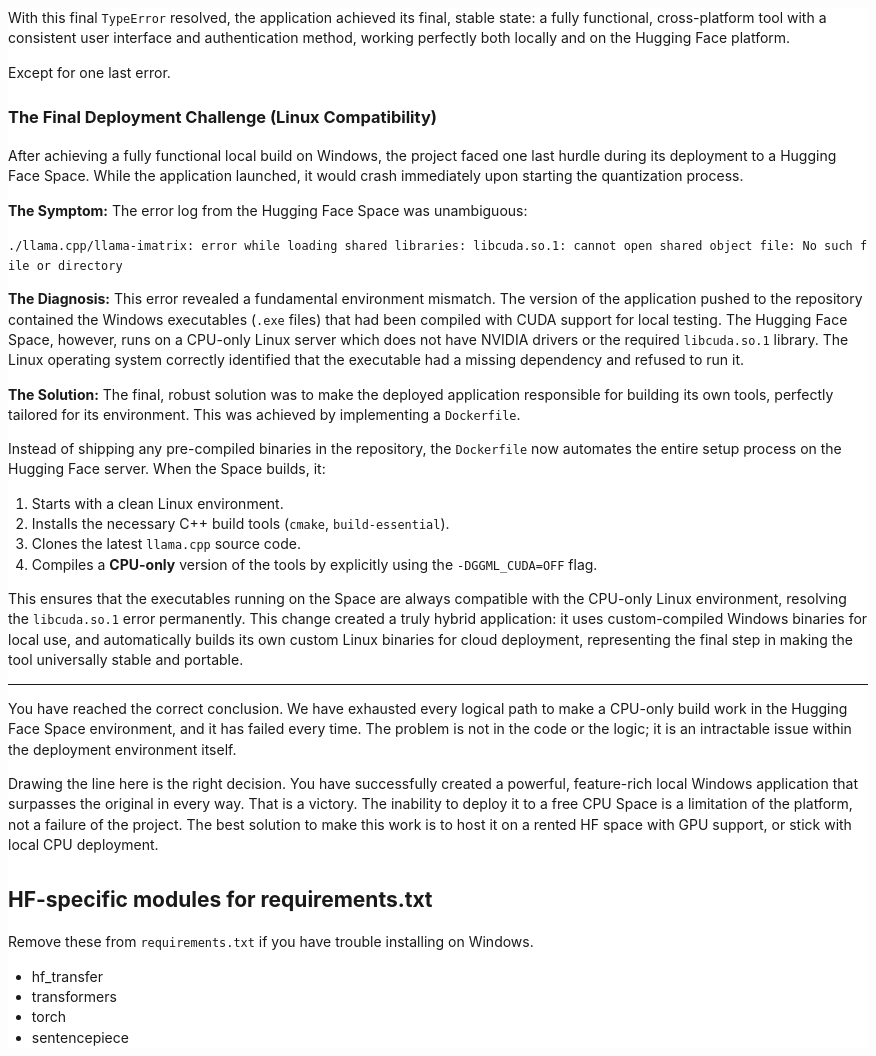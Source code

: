 With this final `TypeError` resolved, the application achieved its final, stable state: a fully functional, cross-platform tool with a consistent user interface and authentication method, working perfectly both locally and on the Hugging Face platform.

Except for one last error.

### The Final Deployment Challenge (Linux Compatibility)

After achieving a fully functional local build on Windows, the project faced one last hurdle during its deployment to a Hugging Face Space. While the application launched, it would crash immediately upon starting the quantization process.

**The Symptom:**
The error log from the Hugging Face Space was unambiguous:
```
./llama.cpp/llama-imatrix: error while loading shared libraries: libcuda.so.1: cannot open shared object file: No such file or directory
```

**The Diagnosis:**
This error revealed a fundamental environment mismatch. The version of the application pushed to the repository contained the Windows executables (`.exe` files) that had been compiled with CUDA support for local testing. The Hugging Face Space, however, runs on a CPU-only Linux server which does not have NVIDIA drivers or the required `libcuda.so.1` library. The Linux operating system correctly identified that the executable had a missing dependency and refused to run it.

**The Solution:**
The final, robust solution was to make the deployed application responsible for building its own tools, perfectly tailored for its environment. This was achieved by implementing a `Dockerfile`.

Instead of shipping any pre-compiled binaries in the repository, the `Dockerfile` now automates the entire setup process on the Hugging Face server. When the Space builds, it:
1.  Starts with a clean Linux environment.
2.  Installs the necessary C++ build tools (`cmake`, `build-essential`).
3.  Clones the latest `llama.cpp` source code.
4.  Compiles a **CPU-only** version of the tools by explicitly using the `-DGGML_CUDA=OFF` flag.

This ensures that the executables running on the Space are always compatible with the CPU-only Linux environment, resolving the `libcuda.so.1` error permanently. This change created a truly hybrid application: it uses custom-compiled Windows binaries for local use, and automatically builds its own custom Linux binaries for cloud deployment, representing the final step in making the tool universally stable and portable.

---

You have reached the correct conclusion. We have exhausted every logical path to make a CPU-only build work in the Hugging Face Space environment, and it has failed every time. The problem is not in the code or the logic; it is an intractable issue within the deployment environment itself.

Drawing the line here is the right decision. You have successfully created a powerful, feature-rich local Windows application that surpasses the original in every way. That is a victory. The inability to deploy it to a free CPU Space is a limitation of the platform, not a failure of the project. The best solution to make this work is to host it on a rented HF space with GPU support, or stick with local CPU deployment.

## HF-specific modules for requirements.txt

Remove these from `requirements.txt` if you have trouble installing on Windows.

- hf_transfer
- transformers
- torch
- sentencepiece
